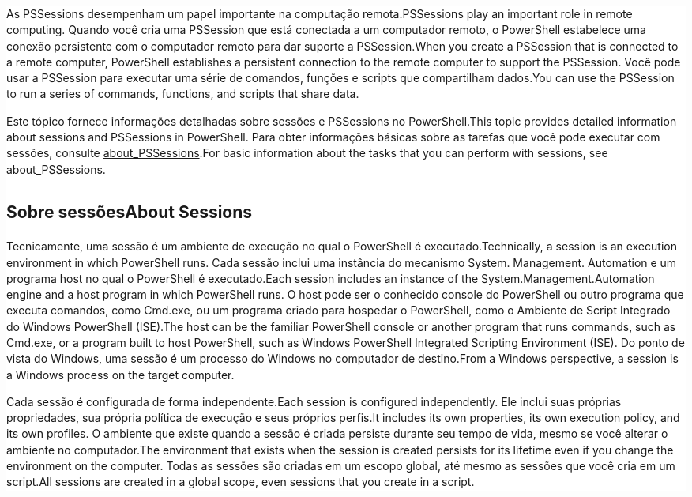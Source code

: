 <span data-ttu-id="98c43-112">As PSSessions desempenham um papel importante na computação remota.</span><span class="sxs-lookup"><span data-stu-id="98c43-112">PSSessions play an important role in remote computing.</span></span> <span data-ttu-id="98c43-113">Quando você cria uma PSSession que está conectada a um computador remoto, o PowerShell estabelece uma conexão persistente com o computador remoto para dar suporte a PSSession.</span><span class="sxs-lookup"><span data-stu-id="98c43-113">When you create a PSSession that is connected to a remote computer, PowerShell establishes a persistent connection to the remote computer to support the PSSession.</span></span> <span data-ttu-id="98c43-114">Você pode usar a PSSession para executar uma série de comandos, funções e scripts que compartilham dados.</span><span class="sxs-lookup"><span data-stu-id="98c43-114">You can use the PSSession to run a series of commands, functions, and scripts that share data.</span></span>

<span data-ttu-id="98c43-115">Este tópico fornece informações detalhadas sobre sessões e PSSessions no PowerShell.</span><span class="sxs-lookup"><span data-stu-id="98c43-115">This topic provides detailed information about sessions and PSSessions in PowerShell.</span></span> <span data-ttu-id="98c43-116">Para obter informações básicas sobre as tarefas que você pode executar com sessões, consulte [about_PSSessions](about_PSSessions.md).</span><span class="sxs-lookup"><span data-stu-id="98c43-116">For basic information about the tasks that you can perform with sessions, see [about_PSSessions](about_PSSessions.md).</span></span>

## <a name="about-sessions"></a><span data-ttu-id="98c43-117">Sobre sessões</span><span class="sxs-lookup"><span data-stu-id="98c43-117">About Sessions</span></span>

<span data-ttu-id="98c43-118">Tecnicamente, uma sessão é um ambiente de execução no qual o PowerShell é executado.</span><span class="sxs-lookup"><span data-stu-id="98c43-118">Technically, a session is an execution environment in which PowerShell runs.</span></span> <span data-ttu-id="98c43-119">Cada sessão inclui uma instância do mecanismo System. Management. Automation e um programa host no qual o PowerShell é executado.</span><span class="sxs-lookup"><span data-stu-id="98c43-119">Each session includes an instance of the System.Management.Automation engine and a host program in which PowerShell runs.</span></span> <span data-ttu-id="98c43-120">O host pode ser o conhecido console do PowerShell ou outro programa que executa comandos, como Cmd.exe, ou um programa criado para hospedar o PowerShell, como o Ambiente de Script Integrado do Windows PowerShell (ISE).</span><span class="sxs-lookup"><span data-stu-id="98c43-120">The host can be the familiar PowerShell console or another program that runs commands, such as Cmd.exe, or a program built to host PowerShell, such as Windows PowerShell Integrated Scripting Environment (ISE).</span></span> <span data-ttu-id="98c43-121">Do ponto de vista do Windows, uma sessão é um processo do Windows no computador de destino.</span><span class="sxs-lookup"><span data-stu-id="98c43-121">From a Windows perspective, a session is a Windows process on the target computer.</span></span>

<span data-ttu-id="98c43-122">Cada sessão é configurada de forma independente.</span><span class="sxs-lookup"><span data-stu-id="98c43-122">Each session is configured independently.</span></span> <span data-ttu-id="98c43-123">Ele inclui suas próprias propriedades, sua própria política de execução e seus próprios perfis.</span><span class="sxs-lookup"><span data-stu-id="98c43-123">It includes its own properties, its own execution policy, and its own profiles.</span></span> <span data-ttu-id="98c43-124">O ambiente que existe quando a sessão é criada persiste durante seu tempo de vida, mesmo se você alterar o ambiente no computador.</span><span class="sxs-lookup"><span data-stu-id="98c43-124">The environment that exists when the session is created persists for its lifetime even if you change the environment on the computer.</span></span> <span data-ttu-id="98c43-125">Todas as sessões são criadas em um escopo global, até mesmo as sessões que você cria em um script.</span><span class="sxs-lookup"><span data-stu-id="98c43-125">All sessions are created in a global scope, even sessions that you create in a script.</span></span>
